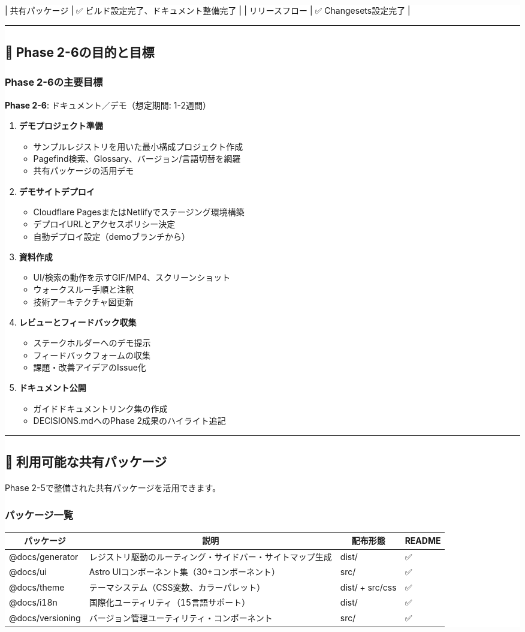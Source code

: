 | 共有パッケージ | ✅ ビルド設定完了、ドキュメント整備完了 |
| リリースフロー | ✅ Changesets設定完了 |

---

## 🎯 Phase 2-6の目的と目標

### Phase 2-6の主要目標

**Phase 2-6**: ドキュメント／デモ（想定期間: 1-2週間）

1. **デモプロジェクト準備**
   - サンプルレジストリを用いた最小構成プロジェクト作成
   - Pagefind検索、Glossary、バージョン/言語切替を網羅
   - 共有パッケージの活用デモ

2. **デモサイトデプロイ**
   - Cloudflare PagesまたはNetlifyでステージング環境構築
   - デプロイURLとアクセスポリシー決定
   - 自動デプロイ設定（demoブランチから）

3. **資料作成**
   - UI/検索の動作を示すGIF/MP4、スクリーンショット
   - ウォークスルー手順と注釈
   - 技術アーキテクチャ図更新

4. **レビューとフィードバック収集**
   - ステークホルダーへのデモ提示
   - フィードバックフォームの収集
   - 課題・改善アイデアのIssue化

5. **ドキュメント公開**
   - ガイドドキュメントリンク集の作成
   - DECISIONS.mdへのPhase 2成果のハイライト追記

---

## 📂 利用可能な共有パッケージ

Phase 2-5で整備された共有パッケージを活用できます。

### パッケージ一覧

| パッケージ | 説明 | 配布形態 | README |
|-----------|------|---------|--------|
| @docs/generator | レジストリ駆動のルーティング・サイドバー・サイトマップ生成 | dist/ | ✅ |
| @docs/ui | Astro UIコンポーネント集（30+コンポーネント） | src/ | ✅ |
| @docs/theme | テーマシステム（CSS変数、カラーパレット） | dist/ + src/css | ✅ |
| @docs/i18n | 国際化ユーティリティ（15言語サポート） | dist/ | ✅ |
| @docs/versioning | バージョン管理ユーティリティ・コンポーネント | src/ | ✅ |
